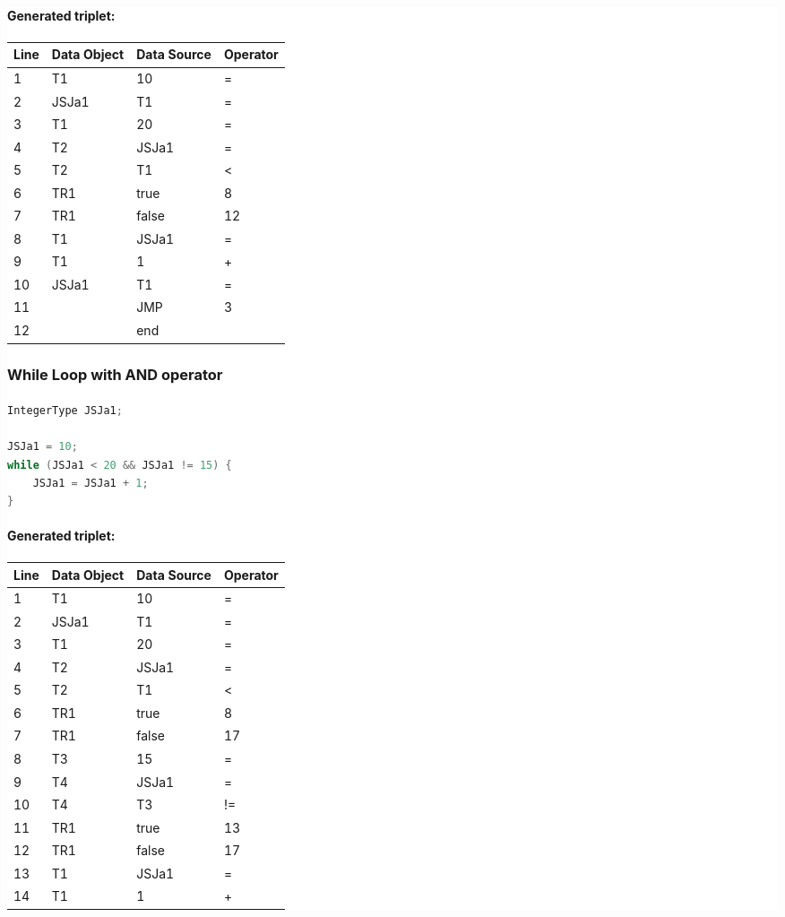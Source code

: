 #### Generated triplet:

| Line | Data Object | Data Source | Operator |
| ---- | ----------- | ----------- | -------- |
| 1    | T1          | 10          | =        |
| 2    | JSJa1       | T1          | =        |
| 3    | T1          | 20          | =        |
| 4    | T2          | JSJa1       | =        |
| 5    | T2          | T1          | <        |
| 6    | TR1         | true        | 8        |
| 7    | TR1         | false       | 12       |
| 8    | T1          | JSJa1       | =        |
| 9    | T1          | 1           | +        |
| 10   | JSJa1       | T1          | =        |
| 11   |             | JMP         | 3        |
| 12   |             | end         |          |

### While Loop with AND operator

```java
IntegerType JSJa1;

JSJa1 = 10;
while (JSJa1 < 20 && JSJa1 != 15) {
    JSJa1 = JSJa1 + 1;
}
```

#### Generated triplet:

| Line | Data Object | Data Source | Operator |
| ---- | ----------- | ----------- | -------- |
| 1    | T1          | 10          | =        |
| 2    | JSJa1       | T1          | =        |
| 3    | T1          | 20          | =        |
| 4    | T2          | JSJa1       | =        |
| 5    | T2          | T1          | <        |
| 6    | TR1         | true        | 8        |
| 7    | TR1         | false       | 17       |
| 8    | T3          | 15          | =        |
| 9    | T4          | JSJa1       | =        |
| 10   | T4          | T3          | !=       |
| 11   | TR1         | true        | 13       |
| 12   | TR1         | false       | 17       |
| 13   | T1          | JSJa1       | =        |
| 14   | T1          | 1           | +        |
